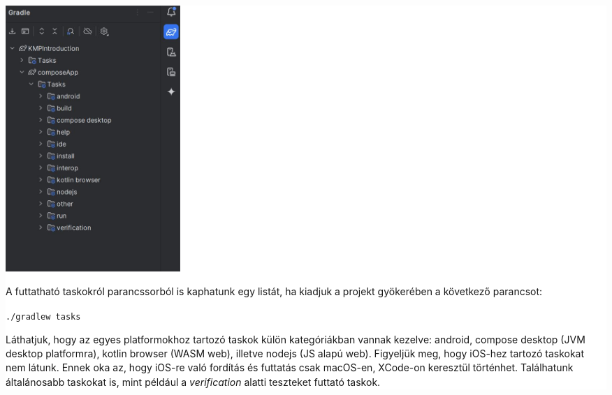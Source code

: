 <img src="./assets/gradle_runconfigs.jpg" width="250">
</p>

A futtatható taskokról parancssorból is kaphatunk egy listát, ha kiadjuk a projekt gyökerében a következő parancsot:

`./gradlew tasks`

Láthatjuk, hogy az egyes platformokhoz tartozó taskok külön kategóriákban vannak kezelve: android, compose desktop (JVM desktop platformra), kotlin browser (WASM web), illetve nodejs (JS alapú web). Figyeljük meg, hogy iOS-hez tartozó taskokat nem látunk. Ennek oka az, hogy iOS-re való fordítás és futtatás csak macOS-en, XCode-on keresztül történhet. Találhatunk általánosabb taskokat is, mint például a _verification_ alatti teszteket futtató taskok.

